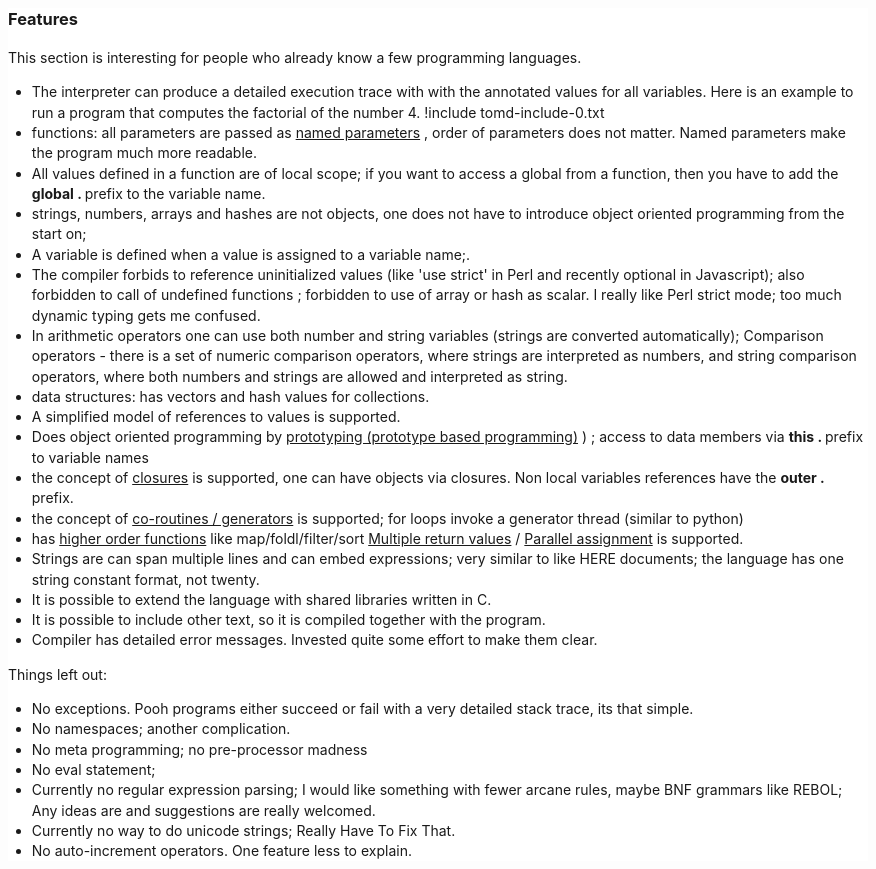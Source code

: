 ### Features

This section is interesting for people who already know a few programming languages.

-   The interpreter can produce a detailed execution trace with with the annotated values for all variables. Here is an example to run a program that computes the factorial of the number 4.
    !include tomd-include-0.txt
-   functions: all parameters are passed as [named parameters](http://en.wikipedia.org/wiki/Named_parameter) , order of parameters does not matter. Named parameters make the program much more readable.
-   All values defined in a function are of local scope; if you want to access a global from a function, then you have to add the <b> global . </b> prefix to the variable name.
-   strings, numbers, arrays and hashes are not objects, one does not have to introduce object oriented programming from the start on;
-   A variable is defined when a value is assigned to a variable name;.
-   The compiler forbids to reference uninitialized values (like 'use strict' in Perl and recently optional in Javascript); also forbidden to call of undefined functions ; forbidden to use of array or hash as scalar. I really like Perl strict mode; too much dynamic typing gets me confused.
-   In arithmetic operators one can use both number and string variables (strings are converted automatically); Comparison operators - there is a set of numeric comparison operators, where strings are interpreted as numbers, and string comparison operators, where both numbers and strings are allowed and interpreted as string.
-   data structures: has vectors and hash values for collections.
-   A simplified model of references to values is supported.
-   Does object oriented programming by [prototyping (prototype based programming)](http://en.wikipedia.org/wiki/Prototype-based_programming) ) ; access to data members via <b> this . </b> prefix to variable names
-   the concept of [closures](http://en.wikipedia.org/wiki/Closure_(computer_science)) is supported, one can have objects via closures. Non local variables references have the <b> outer . </b> prefix.
-   the concept of [co-routines / generators](http://en.wikipedia.org/wiki/Coroutine) is supported; for loops invoke a generator thread (similar to python)
-   has [higher order functions](http://en.wikipedia.org/wiki/Higher-order_function) like map/foldl/filter/sort
    [Multiple return values](http://rosettacode.org/wiki/Return_multiple_values) / [Parallel assignment](http://en.wikipedia.org/wiki/Assignment_(computer_science)#Parallel_assignment) is supported.
-   Strings are can span multiple lines and can embed expressions; very similar to like HERE documents; the language has one string constant format, not twenty.
-   It is possible to extend the language with shared libraries written in C.
-   It is possible to include other text, so it is compiled together with the program.
-   Compiler has detailed error messages. Invested quite some effort to make them clear.

Things left out:

-   No exceptions. Pooh programs either succeed or fail with a very detailed stack trace, its that simple.
-   No namespaces; another complication.
-   No meta programming; no pre-processor madness
-   No eval statement;
-   Currently no regular expression parsing; I would like something with fewer arcane rules, maybe BNF grammars like REBOL; Any ideas are and suggestions are really welcomed.
-   Currently no way to do unicode strings; Really Have To Fix That.
-   No auto-increment operators. One feature less to explain.

